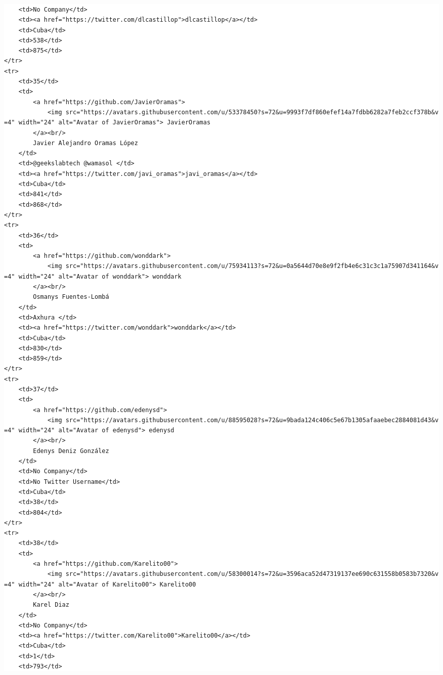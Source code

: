 		<td>No Company</td>
		<td><a href="https://twitter.com/dlcastillop">dlcastillop</a></td>
		<td>Cuba</td>
		<td>538</td>
		<td>875</td>
	</tr>
	<tr>
		<td>35</td>
		<td>
			<a href="https://github.com/JavierOramas">
				<img src="https://avatars.githubusercontent.com/u/53378450?s=72&u=9993f7df860efef14a7fdbb6282a7feb2ccf378b&v=4" width="24" alt="Avatar of JavierOramas"> JavierOramas
			</a><br/>
			Javier Alejandro Oramas López
		</td>
		<td>@geekslabtech @wamasol </td>
		<td><a href="https://twitter.com/javi_oramas">javi_oramas</a></td>
		<td>Cuba</td>
		<td>841</td>
		<td>868</td>
	</tr>
	<tr>
		<td>36</td>
		<td>
			<a href="https://github.com/wonddark">
				<img src="https://avatars.githubusercontent.com/u/75934113?s=72&u=0a5644d70e8e9f2fb4e6c31c3c1a75907d341164&v=4" width="24" alt="Avatar of wonddark"> wonddark
			</a><br/>
			Osmanys Fuentes-Lombá
		</td>
		<td>Axhura </td>
		<td><a href="https://twitter.com/wonddark">wonddark</a></td>
		<td>Cuba</td>
		<td>830</td>
		<td>859</td>
	</tr>
	<tr>
		<td>37</td>
		<td>
			<a href="https://github.com/edenysd">
				<img src="https://avatars.githubusercontent.com/u/88595028?s=72&u=9bada124c406c5e67b1305afaaebec2884081d43&v=4" width="24" alt="Avatar of edenysd"> edenysd
			</a><br/>
			Edenys Deniz González
		</td>
		<td>No Company</td>
		<td>No Twitter Username</td>
		<td>Cuba</td>
		<td>38</td>
		<td>804</td>
	</tr>
	<tr>
		<td>38</td>
		<td>
			<a href="https://github.com/Karelito00">
				<img src="https://avatars.githubusercontent.com/u/58300014?s=72&u=3596aca52d47319137ee690c631558b0583b7320&v=4" width="24" alt="Avatar of Karelito00"> Karelito00
			</a><br/>
			Karel Diaz
		</td>
		<td>No Company</td>
		<td><a href="https://twitter.com/Karelito00">Karelito00</a></td>
		<td>Cuba</td>
		<td>1</td>
		<td>793</td>